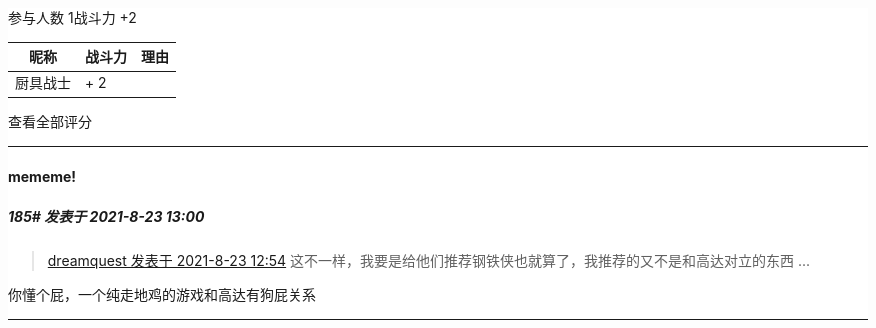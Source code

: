 
 参与人数 1战斗力 +2

|昵称|战斗力|理由|
|----|---|---|
| 厨具战士| + 2||


查看全部评分


*****

####  mememe!  
##### 185#       发表于 2021-8-23 13:00


<blockquote><a href="httphttps://bbs.saraba1st.com/2b/forum.php?mod=redirect&amp;goto=findpost&amp;pid=52474673&amp;ptid=2021972" target="_blank">dreamquest 发表于 2021-8-23 12:54</a>
这不一样，我要是给他们推荐钢铁侠也就算了，我推荐的又不是和高达对立的东西 ...</blockquote>
你懂个屁，一个纯走地鸡的游戏和高达有狗屁关系


*****

